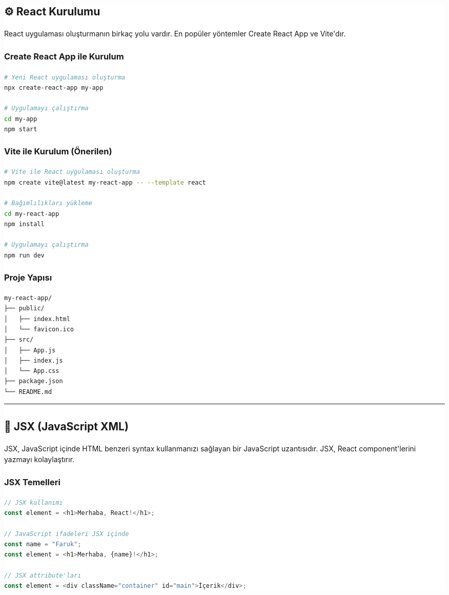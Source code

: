 
## ⚙️ React Kurulumu

React uygulaması oluşturmanın birkaç yolu vardır. En popüler yöntemler Create React App ve Vite'dır.

### Create React App ile Kurulum
```bash
# Yeni React uygulaması oluşturma
npx create-react-app my-app

# Uygulamayı çalıştırma
cd my-app
npm start
```

### Vite ile Kurulum (Önerilen)
```bash
# Vite ile React uygulaması oluşturma
npm create vite@latest my-react-app -- --template react

# Bağımlılıkları yükleme
cd my-react-app
npm install

# Uygulamayı çalıştırma
npm run dev
```

### Proje Yapısı
```
my-react-app/
├── public/
│   ├── index.html
│   └── favicon.ico
├── src/
│   ├── App.js
│   ├── index.js
│   └── App.css
├── package.json
└── README.md
```

---

## 📝 JSX (JavaScript XML)

JSX, JavaScript içinde HTML benzeri syntax kullanmanızı sağlayan bir JavaScript uzantısıdır. JSX, React component'lerini yazmayı kolaylaştırır.

### JSX Temelleri
```javascript
// JSX kullanımı
const element = <h1>Merhaba, React!</h1>;

// JavaScript ifadeleri JSX içinde
const name = "Faruk";
const element = <h1>Merhaba, {name}!</h1>;

// JSX attribute'ları
const element = <div className="container" id="main">İçerik</div>;
```
